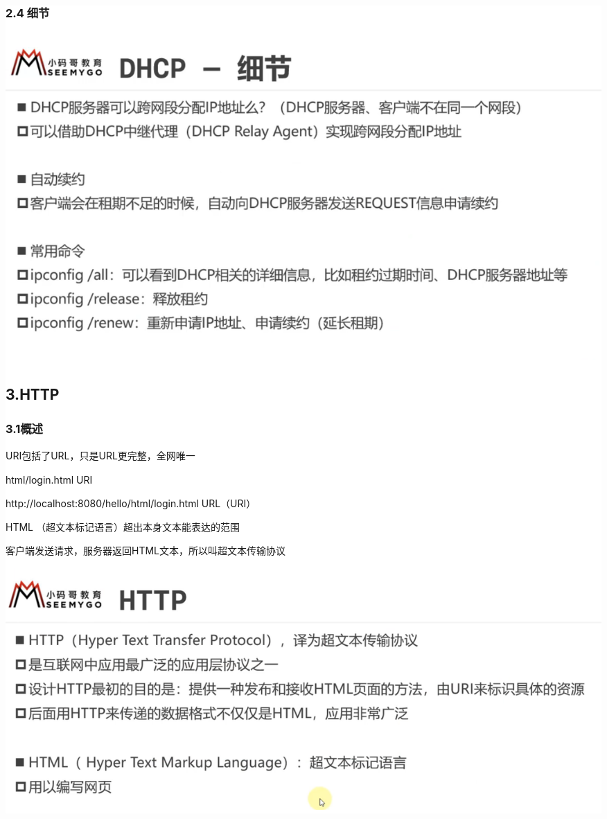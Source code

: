 ### 2.4 细节



![image-20231001142240205](imgs\image-20231001142240205.png)

## 3.HTTP

### 3.1概述

URI包括了URL，只是URL更完整，全网唯一

html/login.html  URI

http://localhost:8080/hello/html/login.html  URL（URI）

HTML （超文本标记语言）超出本身文本能表达的范围

客户端发送请求，服务器返回HTML文本，所以叫超文本传输协议

![image-20231001175057416](imgs\image-20231001175057416.png)
